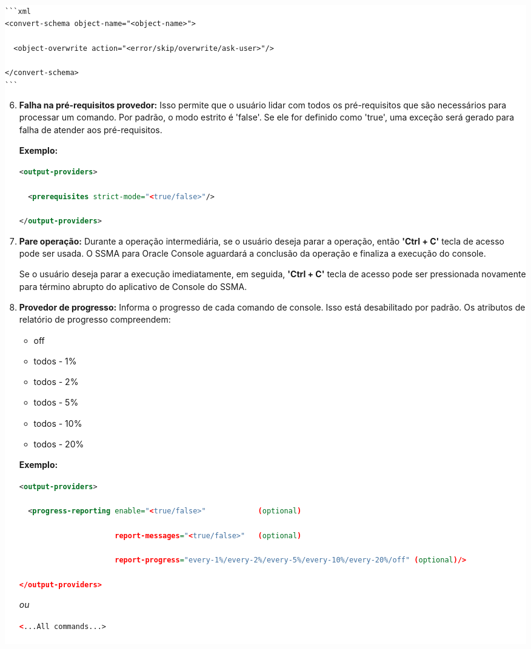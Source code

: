     ```xml  
    <convert-schema object-name="<object-name>">  
  
      <object-overwrite action="<error/skip/overwrite/ask-user>"/>  
  
    </convert-schema>  
    ```  
  
6.  **Falha na pré-requisitos provedor:** Isso permite que o usuário lidar com todos os pré-requisitos que são necessários para processar um comando. Por padrão, o modo estrito é 'false'. Se ele for definido como 'true', uma exceção será gerado para falha de atender aos pré-requisitos.  
  
    **Exemplo:**  
  
    ```xml  
    <output-providers>  
  
      <prerequisites strict-mode="<true/false>"/>  
  
    </output-providers>  
    ```  
  
7.  **Pare operação:** Durante a operação intermediária, se o usuário deseja parar a operação, então **'Ctrl + C'** tecla de acesso pode ser usada. O SSMA para Oracle Console aguardará a conclusão da operação e finaliza a execução do console.  
  
    Se o usuário deseja parar a execução imediatamente, em seguida, **'Ctrl + C'** tecla de acesso pode ser pressionada novamente para término abrupto do aplicativo de Console do SSMA.  
  
8.  **Provedor de progresso:** Informa o progresso de cada comando de console. Isso está desabilitado por padrão. Os atributos de relatório de progresso compreendem:  
  
    -   off  
  
    -   todos - 1%  
  
    -   todos - 2%  
  
    -   todos - 5%  
  
    -   todos - 10%  
  
    -   todos - 20%  
  
    **Exemplo:**  
  
    ```xml  
    <output-providers>  
  
      <progress-reporting enable="<true/false>"            (optional)  
  
                          report-messages="<true/false>"   (optional)  
  
                          report-progress="every-1%/every-2%/every-5%/every-10%/every-20%/off" (optional)/>  
  
    </output-providers>  
    ```  
    *ou*  
  
    ```xml  
    <...All commands...>  
  